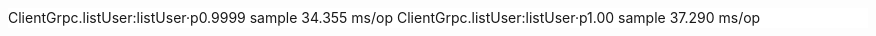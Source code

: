 ClientGrpc.listUser:listUser·p0.9999      sample          34.355           ms/op
ClientGrpc.listUser:listUser·p1.00        sample          37.290           ms/op
